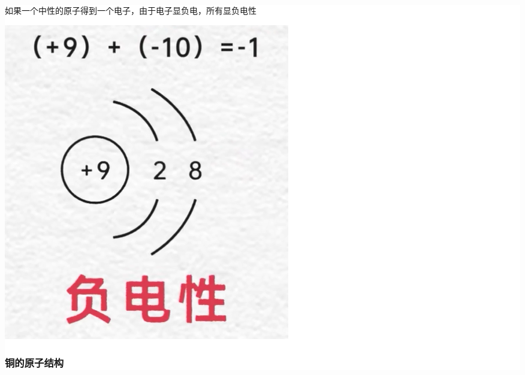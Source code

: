 

如果一个中性的原子得到一个电子，由于电子显负电，所有显负电性

![image-20240515084953776](assets/image-20240515084953776.png)







### 铜的原子结构


